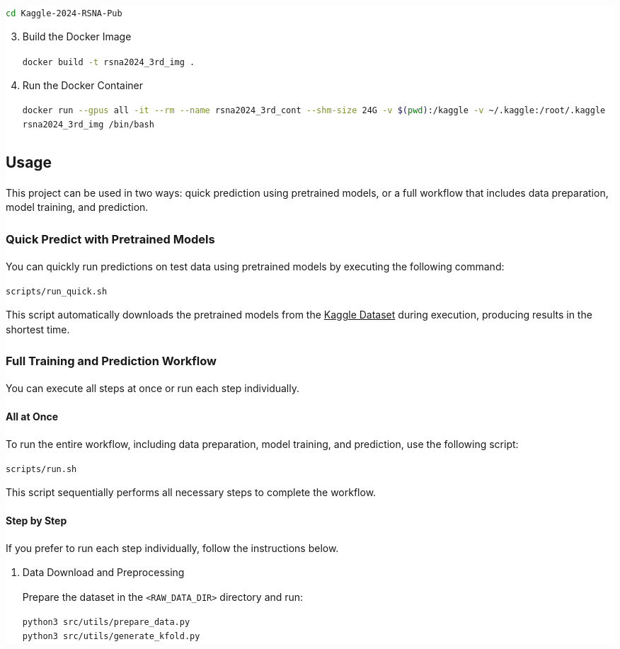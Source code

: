    ```bash
   cd Kaggle-2024-RSNA-Pub
   ```

3. Build the Docker Image

   ```bash
   docker build -t rsna2024_3rd_img .
   ```

4. Run the Docker Container

   ```bash
   docker run --gpus all -it --rm --name rsna2024_3rd_cont --shm-size 24G -v $(pwd):/kaggle -v ~/.kaggle:/root/.kaggle rsna2024_3rd_img /bin/bash
   ```

## Usage

This project can be used in two ways: quick prediction using pretrained models, or a full workflow that includes data preparation, model training, and prediction.

### Quick Predict with Pretrained Models

You can quickly run predictions on test data using pretrained models by executing the following command:

```bash
scripts/run_quick.sh
```

This script automatically downloads the pretrained models from the [Kaggle Dataset](https://www.kaggle.com/datasets/akinosora/rsna2024-lsdc-3rd-models-pub) during execution, producing results in the shortest time.

### Full Training and Prediction Workflow

You can execute all steps at once or run each step individually.

#### All at Once

To run the entire workflow, including data preparation, model training, and prediction, use the following script:

```bash
scripts/run.sh
```

This script sequentially performs all necessary steps to complete the workflow.

#### Step by Step

If you prefer to run each step individually, follow the instructions below.

1. Data Download and Preprocessing

   Prepare the dataset in the `<RAW_DATA_DIR>` directory and run:

   ```bash
   python3 src/utils/prepare_data.py
   python3 src/utils/generate_kfold.py
   ```

